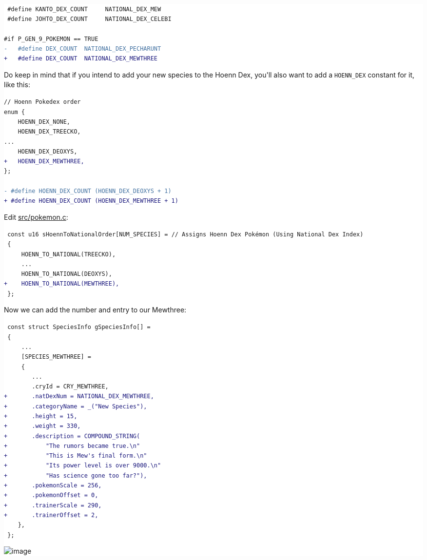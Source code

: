 ```diff
 #define KANTO_DEX_COUNT     NATIONAL_DEX_MEW
 #define JOHTO_DEX_COUNT     NATIONAL_DEX_CELEBI

#if P_GEN_9_POKEMON == TRUE
-   #define DEX_COUNT  NATIONAL_DEX_PECHARUNT
+   #define DEX_COUNT  NATIONAL_DEX_MEWTHREE
```

Do keep in mind that if you intend to add your new species to the Hoenn Dex, you'll also want to add a `HOENN_DEX` constant for it, like this:

```diff
// Hoenn Pokedex order
enum {
    HOENN_DEX_NONE,
    HOENN_DEX_TREECKO,
...
    HOENN_DEX_DEOXYS,
+   HOENN_DEX_MEWTHREE,
};

- #define HOENN_DEX_COUNT (HOENN_DEX_DEOXYS + 1)
+ #define HOENN_DEX_COUNT (HOENN_DEX_MEWTHREE + 1)
```

Edit [src/pokemon.c](https://github.com/rh-hideout/pokeemerald-expansion/blob/master/src/pokemon.c):

```diff
 const u16 sHoennToNationalOrder[NUM_SPECIES] = // Assigns Hoenn Dex Pokémon (Using National Dex Index)
 {
     HOENN_TO_NATIONAL(TREECKO),
     ...
     HOENN_TO_NATIONAL(DEOXYS),
+    HOENN_TO_NATIONAL(MEWTHREE),
 };
```

Now we can add the number and entry to our Mewthree:
```diff
 const struct SpeciesInfo gSpeciesInfo[] =
 {
     ...
     [SPECIES_MEWTHREE] =
     { 
        ...
        .cryId = CRY_MEWTHREE,
+       .natDexNum = NATIONAL_DEX_MEWTHREE,
+       .categoryName = _("New Species"),
+       .height = 15,
+       .weight = 330,
+       .description = COMPOUND_STRING(
+           "The rumors became true.\n"
+           "This is Mew's final form.\n"
+           "Its power level is over 9000.\n"
+           "Has science gone too far?"),
+       .pokemonScale = 256,
+       .pokemonOffset = 0,
+       .trainerScale = 290,
+       .trainerOffset = 2,
    },
 };
```
![image](https://github.com/rh-hideout/pokeemerald-expansion/assets/2904965/3759dd4c-8da5-4b1c-9a50-b9e9d0815e7f)
